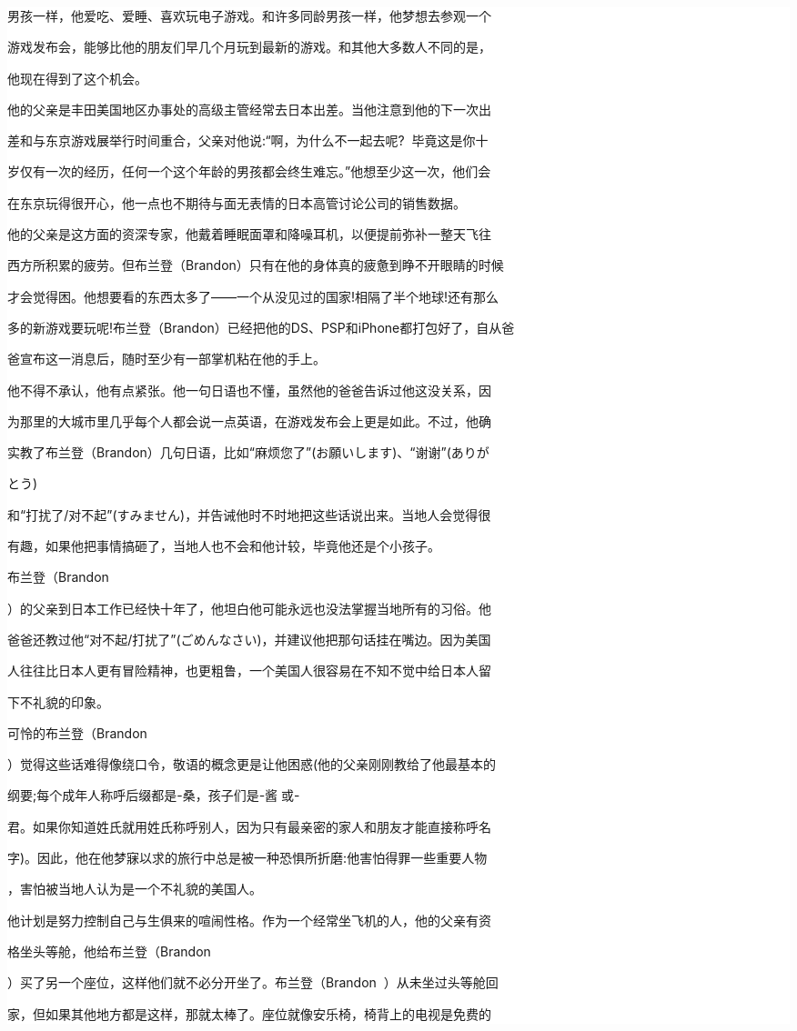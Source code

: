 男孩一样，他爱吃、爱睡、喜欢玩电子游戏。和许多同龄男孩一样，他梦想去参观一个

游戏发布会，能够比他的朋友们早几个月玩到最新的游戏。和其他大多数人不同的是，

他现在得到了这个机会。

他的父亲是丰田美国地区办事处的高级主管经常去日本出差。当他注意到他的下一次出

差和与东京游戏展举行时间重合，父亲对他说:“啊，为什么不一起去呢?  毕竟这是你十

岁仅有一次的经历，任何一个这个年龄的男孩都会终生难忘。”他想至少这一次，他们会

在东京玩得很开心，他一点也不期待与面无表情的日本高管讨论公司的销售数据。

他的父亲是这方面的资深专家，他戴着睡眠面罩和降噪耳机，以便提前弥补一整天飞往

西方所积累的疲劳。但布兰登（Brandon）只有在他的身体真的疲惫到睁不开眼睛的时候

才会觉得困。他想要看的东西太多了——一个从没见过的国家!相隔了半个地球!还有那么

多的新游戏要玩呢!布兰登（Brandon）已经把他的DS、PSP和iPhone都打包好了，自从爸

爸宣布这一消息后，随时至少有一部掌机粘在他的手上。

他不得不承认，他有点紧张。他一句日语也不懂，虽然他的爸爸告诉过他这没关系，因

为那里的大城市里几乎每个人都会说一点英语，在游戏发布会上更是如此。不过，他确

实教了布兰登（Brandon）几句日语，比如“麻烦您了”(お願いします)、“谢谢”(ありが

とう)

和“打扰了/对不起”(すみません)，并告诫他时不时地把这些话说出来。当地人会觉得很

有趣，如果他把事情搞砸了，当地人也不会和他计较，毕竟他还是个小孩子。

布兰登（Brandon

）的父亲到日本工作已经快十年了，他坦白他可能永远也没法掌握当地所有的习俗。他

爸爸还教过他“对不起/打扰了”(ごめんなさい)，并建议他把那句话挂在嘴边。因为美国

人往往比日本人更有冒险精神，也更粗鲁，一个美国人很容易在不知不觉中给日本人留

下不礼貌的印象。

可怜的布兰登（Brandon

）觉得这些话难得像绕口令，敬语的概念更是让他困惑(他的父亲刚刚教给了他最基本的

纲要;每个成年人称呼后缀都是-桑，孩子们是-酱 或-

君。如果你知道姓氏就用姓氏称呼别人，因为只有最亲密的家人和朋友才能直接称呼名

字)。因此，他在他梦寐以求的旅行中总是被一种恐惧所折磨:他害怕得罪一些重要人物

，害怕被当地人认为是一个不礼貌的美国人。

他计划是努力控制自己与生俱来的喧闹性格。作为一个经常坐飞机的人，他的父亲有资

格坐头等舱，他给布兰登（Brandon

）买了另一个座位，这样他们就不必分开坐了。布兰登（Brandon  ）从未坐过头等舱回

家，但如果其他地方都是这样，那就太棒了。座位就像安乐椅，椅背上的电视是免费的
